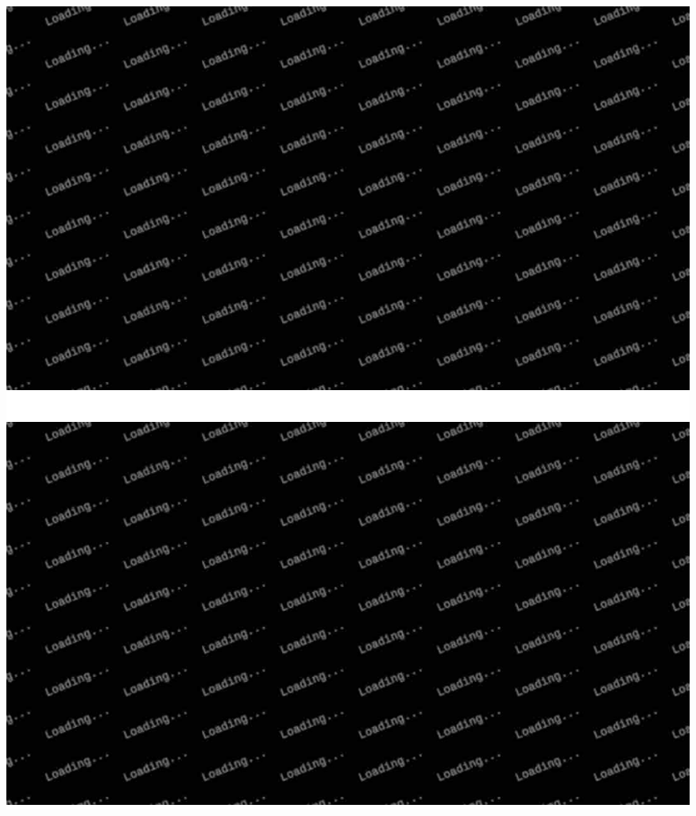  <img width="100%" height="100%" class="lazyload" src="./../images/loading.jpg"
  data-src="./../images/BT23/bd-07440-1090px.jpg"
  data-srcset="./../images/BT23/bd-07440-512px.jpg 512w,
  ./../images/BT23/bd-07440-768px.jpg 768w,
  ./../images/BT23/bd-07440-1090px.jpg 1090w"
  sizes="(min-width: 1218px) 1090px,
  (min-width: 768px) 87vw,
  89vw" />
</div>

<br>

<div id="container1" class="twentytwenty-container">
 <img width="100%" height="100%" class="lazyload" src="./../images/loading.jpg"
  data-src="./../images/BT23/tv-07460-1090px.jpg"